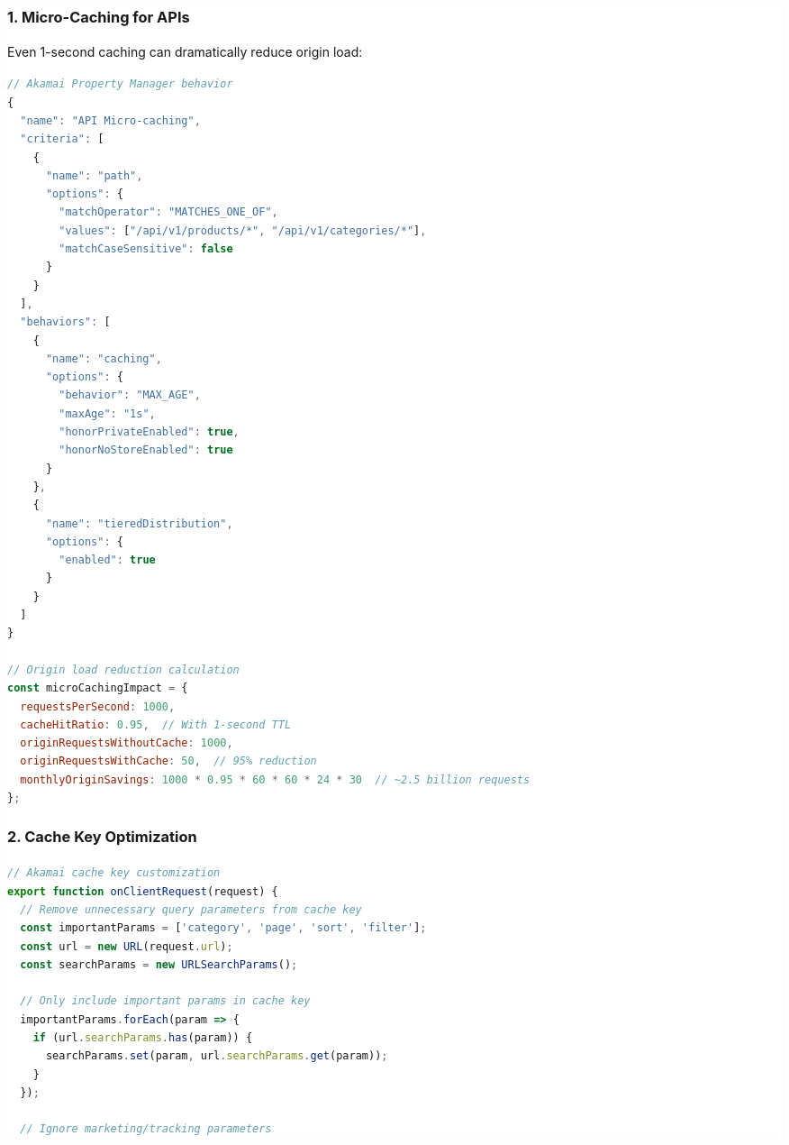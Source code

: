 ### 1. Micro-Caching for APIs

Even 1-second caching can dramatically reduce origin load:

```javascript
// Akamai Property Manager behavior
{
  "name": "API Micro-caching",
  "criteria": [
    {
      "name": "path",
      "options": {
        "matchOperator": "MATCHES_ONE_OF",
        "values": ["/api/v1/products/*", "/api/v1/categories/*"],
        "matchCaseSensitive": false
      }
    }
  ],
  "behaviors": [
    {
      "name": "caching",
      "options": {
        "behavior": "MAX_AGE",
        "maxAge": "1s",
        "honorPrivateEnabled": true,
        "honorNoStoreEnabled": true
      }
    },
    {
      "name": "tieredDistribution",
      "options": {
        "enabled": true
      }
    }
  ]
}

// Origin load reduction calculation
const microCachingImpact = {
  requestsPerSecond: 1000,
  cacheHitRatio: 0.95,  // With 1-second TTL
  originRequestsWithoutCache: 1000,
  originRequestsWithCache: 50,  // 95% reduction
  monthlyOriginSavings: 1000 * 0.95 * 60 * 60 * 24 * 30  // ~2.5 billion requests
};
```

### 2. Cache Key Optimization

```javascript
// Akamai cache key customization
export function onClientRequest(request) {
  // Remove unnecessary query parameters from cache key
  const importantParams = ['category', 'page', 'sort', 'filter'];
  const url = new URL(request.url);
  const searchParams = new URLSearchParams();
  
  // Only include important params in cache key
  importantParams.forEach(param => {
    if (url.searchParams.has(param)) {
      searchParams.set(param, url.searchParams.get(param));
    }
  });
  
  // Ignore marketing/tracking parameters
```